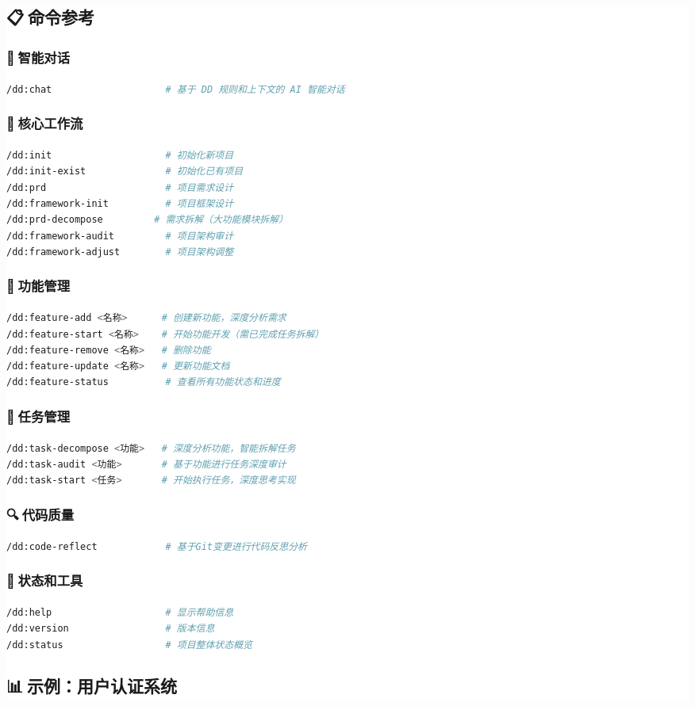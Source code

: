 ## 📋 命令参考

### 💬 智能对话

```bash
/dd:chat                    # 基于 DD 规则和上下文的 AI 智能对话
```

### 🎯 核心工作流

```bash
/dd:init                    # 初始化新项目
/dd:init-exist              # 初始化已有项目
/dd:prd                     # 项目需求设计
/dd:framework-init          # 项目框架设计
/dd:prd-decompose         # 需求拆解（大功能模块拆解）
/dd:framework-audit         # 项目架构审计
/dd:framework-adjust        # 项目架构调整
```

### 📄 功能管理

```bash
/dd:feature-add <名称>      # 创建新功能，深度分析需求
/dd:feature-start <名称>    # 开始功能开发（需已完成任务拆解）
/dd:feature-remove <名称>   # 删除功能
/dd:feature-update <名称>   # 更新功能文档
/dd:feature-status          # 查看所有功能状态和进度
```

### 📝 任务管理

```bash
/dd:task-decompose <功能>   # 深度分析功能，智能拆解任务
/dd:task-audit <功能>       # 基于功能进行任务深度审计
/dd:task-start <任务>       # 开始执行任务，深度思考实现
```

### 🔍 代码质量

```bash
/dd:code-reflect            # 基于Git变更进行代码反思分析
```

### 🔄 状态和工具

```bash
/dd:help                    # 显示帮助信息
/dd:version                 # 版本信息
/dd:status                  # 项目整体状态概览
```

## 📊 示例：用户认证系统
